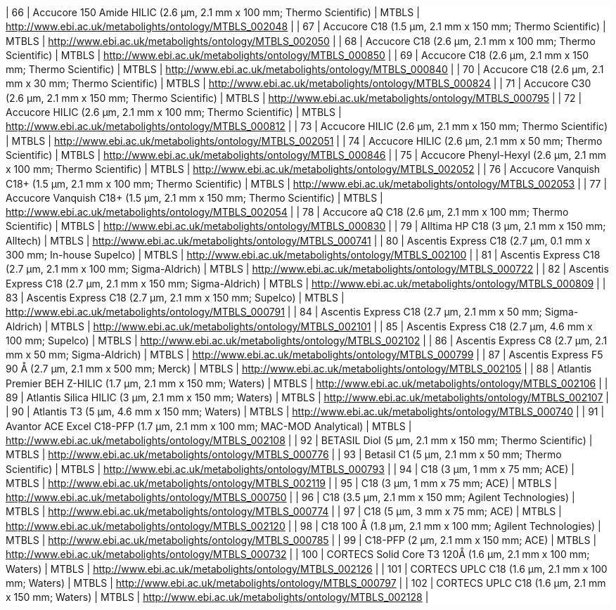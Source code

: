 | 66 | Accucore 150 Amide HILIC (2.6 µm, 2.1 mm x 100 mm; Thermo Scientific) | MTBLS | http://www.ebi.ac.uk/metabolights/ontology/MTBLS_002048 |
| 67 | Accucore C18 (1.5 µm, 2.1 mm x 150 mm; Thermo Scientific) | MTBLS | http://www.ebi.ac.uk/metabolights/ontology/MTBLS_002050 |
| 68 | Accucore C18 (2.6 µm, 2.1 mm x 100 mm; Thermo Scientific) | MTBLS | http://www.ebi.ac.uk/metabolights/ontology/MTBLS_000850 |
| 69 | Accucore C18 (2.6 µm, 2.1 mm x 150 mm; Thermo Scientific) | MTBLS | http://www.ebi.ac.uk/metabolights/ontology/MTBLS_000840 |
| 70 | Accucore C18 (2.6 µm, 2.1 mm x 30 mm; Thermo Scientific) | MTBLS | http://www.ebi.ac.uk/metabolights/ontology/MTBLS_000824 |
| 71 | Accucore C30 (2.6 µm, 2.1 mm x 150 mm; Thermo Scientific) | MTBLS | http://www.ebi.ac.uk/metabolights/ontology/MTBLS_000795 |
| 72 | Accucore HILIC (2.6 µm, 2.1 mm x 100 mm; Thermo Scientific) | MTBLS | http://www.ebi.ac.uk/metabolights/ontology/MTBLS_000812 |
| 73 | Accucore HILIC (2.6 µm, 2.1 mm x 150 mm; Thermo Scientific) | MTBLS | http://www.ebi.ac.uk/metabolights/ontology/MTBLS_002051 |
| 74 | Accucore HILIC (2.6 µm, 2.1 mm x 50 mm; Thermo Scientific) | MTBLS | http://www.ebi.ac.uk/metabolights/ontology/MTBLS_000846 |
| 75 | Accucore Phenyl-Hexyl (2.6 µm, 2.1 mm x 100 mm; Thermo Scientific) | MTBLS | http://www.ebi.ac.uk/metabolights/ontology/MTBLS_002052 |
| 76 | Accucore Vanquish C18+ (1.5 µm, 2.1 mm x 100 mm; Thermo Scientific) | MTBLS | http://www.ebi.ac.uk/metabolights/ontology/MTBLS_002053 |
| 77 | Accucore Vanquish C18+ (1.5 µm, 2.1 mm x 150 mm; Thermo Scientific) | MTBLS | http://www.ebi.ac.uk/metabolights/ontology/MTBLS_002054 |
| 78 | Accucore aQ C18 (2.6 µm, 2.1 mm x 100 mm; Thermo Scientific) | MTBLS | http://www.ebi.ac.uk/metabolights/ontology/MTBLS_000830 |
| 79 | Alltima HP C18 (3 µm, 2.1 mm x 150 mm; Alltech) | MTBLS | http://www.ebi.ac.uk/metabolights/ontology/MTBLS_000741 |
| 80 | Ascentis Express C18 (2.7 µm, 0.1 mm x 300 mm; In-house Supelco) | MTBLS | http://www.ebi.ac.uk/metabolights/ontology/MTBLS_002100 |
| 81 | Ascentis Express C18 (2.7 µm, 2.1 mm x 100 mm; Sigma-Aldrich) | MTBLS | http://www.ebi.ac.uk/metabolights/ontology/MTBLS_000722 |
| 82 | Ascentis Express C18 (2.7 µm, 2.1 mm x 150 mm; Sigma-Aldrich) | MTBLS | http://www.ebi.ac.uk/metabolights/ontology/MTBLS_000809 |
| 83 | Ascentis Express C18 (2.7 µm, 2.1 mm x 150 mm; Supelco) | MTBLS | http://www.ebi.ac.uk/metabolights/ontology/MTBLS_000791 |
| 84 | Ascentis Express C18 (2.7 µm, 2.1 mm x 50 mm; Sigma-Aldrich) | MTBLS | http://www.ebi.ac.uk/metabolights/ontology/MTBLS_002101 |
| 85 | Ascentis Express C18 (2.7 µm, 4.6 mm x 100 mm; Supelco) | MTBLS | http://www.ebi.ac.uk/metabolights/ontology/MTBLS_002102 |
| 86 | Ascentis Express C8 (2.7 µm, 2.1 mm x 50 mm; Sigma-Aldrich) | MTBLS | http://www.ebi.ac.uk/metabolights/ontology/MTBLS_000799 |
| 87 | Ascentis Express F5 90 Å (2.7 µm, 2.1 mm x 500 mm; Merck) | MTBLS | http://www.ebi.ac.uk/metabolights/ontology/MTBLS_002105 |
| 88 | Atlantis Premier BEH Z-HILIC (1.7 µm, 2.1 mm x 150 mm; Waters) | MTBLS | http://www.ebi.ac.uk/metabolights/ontology/MTBLS_002106 |
| 89 | Atlantis Silica HILIC (3 µm, 2.1 mm x 150 mm; Waters) | MTBLS | http://www.ebi.ac.uk/metabolights/ontology/MTBLS_002107 |
| 90 | Atlantis T3 (5 µm, 4.6 mm x 150 mm; Waters) | MTBLS | http://www.ebi.ac.uk/metabolights/ontology/MTBLS_000740 |
| 91 | Avantor ACE Excel C18-PFP (1.7 µm, 2.1 mm x 100 mm; MAC-MOD Analytical) | MTBLS | http://www.ebi.ac.uk/metabolights/ontology/MTBLS_002108 |
| 92 | BETASIL Diol (5 µm, 2.1 mm x 150 mm; Thermo Scientific) | MTBLS | http://www.ebi.ac.uk/metabolights/ontology/MTBLS_000776 |
| 93 | Betasil C1 (5 µm, 2.1 mm x 50 mm; Thermo Scientific) | MTBLS | http://www.ebi.ac.uk/metabolights/ontology/MTBLS_000793 |
| 94 | C18 (3 μm, 1 mm x 75 mm; ACE)  | MTBLS | http://www.ebi.ac.uk/metabolights/ontology/MTBLS_002119 |
| 95 | C18 (3 μm, 1 mm x 75 mm; ACE) | MTBLS | http://www.ebi.ac.uk/metabolights/ontology/MTBLS_000750 |
| 96 | C18 (3.5 µm, 2.1 mm x 150 mm; Agilent Technologies) | MTBLS | http://www.ebi.ac.uk/metabolights/ontology/MTBLS_000774 |
| 97 | C18 (5 μm, 3 mm x 75 mm; ACE) | MTBLS | http://www.ebi.ac.uk/metabolights/ontology/MTBLS_002120 |
| 98 | C18 100 Å (1.8 µm, 2.1 mm x 100 mm; Agilent Technologies) | MTBLS | http://www.ebi.ac.uk/metabolights/ontology/MTBLS_000785 |
| 99 | C18-PFP (2 μm, 2.1 mm x 150 mm; ACE) | MTBLS | http://www.ebi.ac.uk/metabolights/ontology/MTBLS_000732 |
| 100 | CORTECS Solid Core T3 120Å (1.6 µm, 2.1 mm x 100 mm; Waters) | MTBLS | http://www.ebi.ac.uk/metabolights/ontology/MTBLS_002126 |
| 101 | CORTECS UPLC C18 (1.6 µm, 2.1 mm x 100 mm; Waters) | MTBLS | http://www.ebi.ac.uk/metabolights/ontology/MTBLS_000797 |
| 102 | CORTECS UPLC C18 (1.6 µm, 2.1 mm x 150 mm; Waters) | MTBLS | http://www.ebi.ac.uk/metabolights/ontology/MTBLS_002128 |